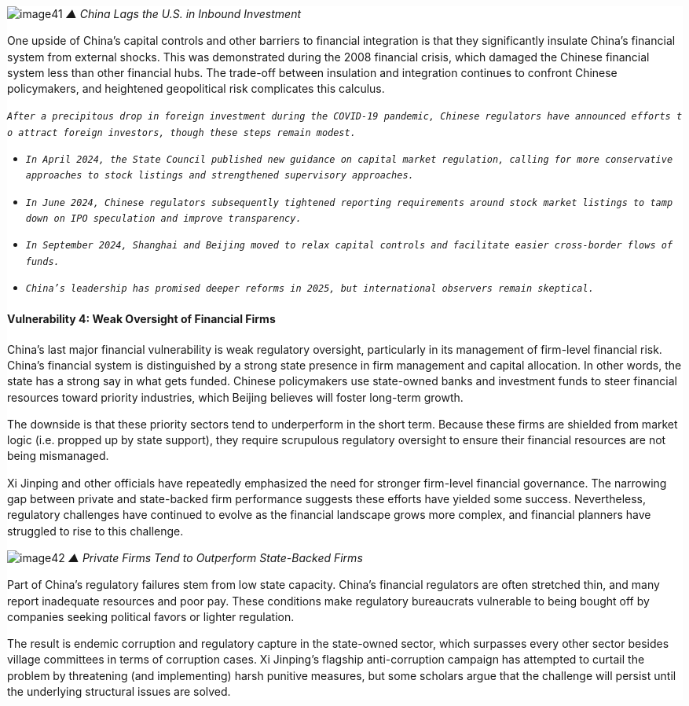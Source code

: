 ![image41](https://i.imgur.com/AOjAjhQ.png)
_▲ China Lags the U.S. in Inbound Investment_

One upside of China’s capital controls and other barriers to financial integration is that they significantly insulate China’s financial system from external shocks. This was demonstrated during the 2008 financial crisis, which damaged the Chinese financial system less than other financial hubs. The trade-off between insulation and integration continues to confront Chinese policymakers, and heightened geopolitical risk complicates this calculus.

_`After a precipitous drop in foreign investment during the COVID-19 pandemic, Chinese regulators have announced efforts to attract foreign investors, though these steps remain modest.`_

- _`In April 2024, the State Council published new guidance on capital market regulation, calling for more conservative approaches to stock listings and strengthened supervisory approaches.`_

- _`In June 2024, Chinese regulators subsequently tightened reporting requirements around stock market listings to tamp down on IPO speculation and improve transparency.`_

- _`In September 2024, Shanghai and Beijing moved to relax capital controls and facilitate easier cross-border flows of funds.`_

- _`China’s leadership has promised deeper reforms in 2025, but international observers remain skeptical.`_

#### Vulnerability 4: Weak Oversight of Financial Firms

China’s last major financial vulnerability is weak regulatory oversight, particularly in its management of firm-level financial risk. China’s financial system is distinguished by a strong state presence in firm management and capital allocation. In other words, the state has a strong say in what gets funded. Chinese policymakers use state-owned banks and investment funds to steer financial resources toward priority industries, which Beijing believes will foster long-term growth.

The downside is that these priority sectors tend to underperform in the short term. Because these firms are shielded from market logic (i.e. propped up by state support), they require scrupulous regulatory oversight to ensure their financial resources are not being mismanaged.

Xi Jinping and other officials have repeatedly emphasized the need for stronger firm-level financial governance. The narrowing gap between private and state-backed firm performance suggests these efforts have yielded some success. Nevertheless, regulatory challenges have continued to evolve as the financial landscape grows more complex, and financial planners have struggled to rise to this challenge.

![image42](https://i.imgur.com/qDUBe8J.png)
_▲ Private Firms Tend to Outperform State-Backed Firms_

Part of China’s regulatory failures stem from low state capacity. China’s financial regulators are often stretched thin, and many report inadequate resources and poor pay. These conditions make regulatory bureaucrats vulnerable to being bought off by companies seeking political favors or lighter regulation.

The result is endemic corruption and regulatory capture in the state-owned sector, which surpasses every other sector besides village committees in terms of corruption cases. Xi Jinping’s flagship anti-corruption campaign has attempted to curtail the problem by threatening (and implementing) harsh punitive measures, but some scholars argue that the challenge will persist until the underlying structural issues are solved.
